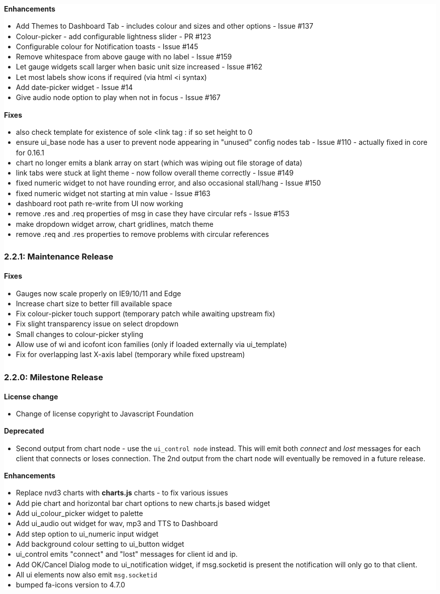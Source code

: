 **Enhancements**

 - Add Themes to Dashboard Tab - includes colour and sizes and other options - Issue #137
 - Colour-picker - add configurable lightness slider - PR #123
 - Configurable colour for Notification toasts - Issue #145
 - Remove whitespace from above gauge with no label  - Issue #159
 - Let gauge widgets scall larger when basic unit size increased - Issue #162
 - Let most labels show icons if required (via html <i syntax)
 - Add date-picker widget - Issue #14
 - Give audio node option to play when not in focus - Issue #167

**Fixes**

 - also check template for existence of sole <link tag : if so set height to 0
 - ensure ui_base node has a user to prevent node appearing in "unused" config nodes tab - Issue #110 - actually fixed in core for 0.16.1
 - chart no longer emits a blank array on start (which was wiping out file storage of data)
 - link tabs were stuck at light theme - now follow overall theme correctly - Issue #149
 - fixed numeric widget to not have rounding error, and also occasional stall/hang - Issue #150
 - fixed numeric widget not starting at min value - Issue #163
 - dashboard root path re-write from UI now working
 - remove .res and .req properties of msg in case they have circular refs - Issue #153
 - make dropdown widget arrow, chart gridlines, match theme
 - remove .req and .res properties to remove problems with circular references

### 2.2.1: Maintenance Release

**Fixes**

 - Gauges now scale properly on IE9/10/11 and Edge
 - Increase chart size to better fill available space
 - Fix colour-picker touch support (temporary patch while awaiting upstream fix)
 - Fix slight transparency issue on select dropdown
 - Small changes to colour-picker styling
 - Allow use of wi and icofont icon families (only if loaded externally via ui_template)
 - Fix for overlapping last X-axis label (temporary while fixed upstream)

### 2.2.0: Milestone Release

**License change**

 - Change of license copyright to Javascript Foundation

**Deprecated**

 - Second output from chart node - use the `ui_control node` instead. This will emit both *connect* and *lost* messages for each client that connects or loses connection. The 2nd output from the chart node will eventually be removed in a future release.

**Enhancements**

 - Replace nvd3 charts with **charts.js** charts - to fix various issues
 - Add pie chart and horizontal bar chart options to new charts.js based widget
 - Add ui_colour_picker widget to palette
 - Add ui_audio out widget for wav, mp3 and TTS to Dashboard
 - Add step option to ui_numeric input widget
 - Add background colour setting to ui_button widget
 - ui_control emits "connect" and "lost" messages for client id and ip.
 - Add OK/Cancel Dialog mode to ui_notification widget, if msg.socketid is present the notification will only go to that client.
 - All ui elements now also emit `msg.socketid`
 - bumped fa-icons version to 4.7.0
